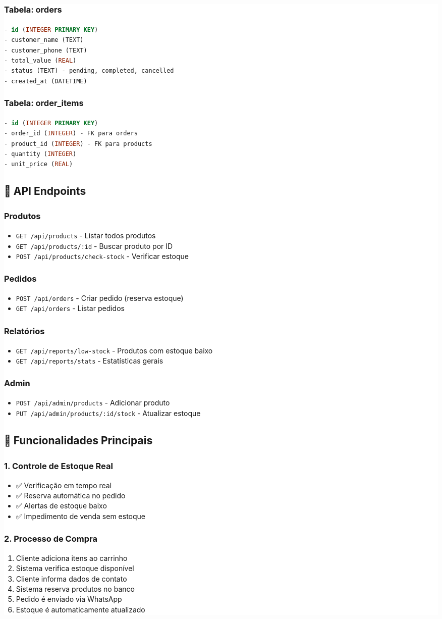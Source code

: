 ### **Tabela: orders**
```sql
- id (INTEGER PRIMARY KEY)
- customer_name (TEXT)
- customer_phone (TEXT)
- total_value (REAL)
- status (TEXT) - pending, completed, cancelled
- created_at (DATETIME)
```

### **Tabela: order_items**
```sql
- id (INTEGER PRIMARY KEY)
- order_id (INTEGER) - FK para orders
- product_id (INTEGER) - FK para products
- quantity (INTEGER)
- unit_price (REAL)
```

## 🔗 API Endpoints

### **Produtos**
- `GET /api/products` - Listar todos produtos
- `GET /api/products/:id` - Buscar produto por ID
- `POST /api/products/check-stock` - Verificar estoque

### **Pedidos**
- `POST /api/orders` - Criar pedido (reserva estoque)
- `GET /api/orders` - Listar pedidos

### **Relatórios**
- `GET /api/reports/low-stock` - Produtos com estoque baixo
- `GET /api/reports/stats` - Estatísticas gerais

### **Admin**
- `POST /api/admin/products` - Adicionar produto
- `PUT /api/admin/products/:id/stock` - Atualizar estoque

## 🎯 Funcionalidades Principais

### **1. Controle de Estoque Real**
- ✅ Verificação em tempo real
- ✅ Reserva automática no pedido
- ✅ Alertas de estoque baixo
- ✅ Impedimento de venda sem estoque

### **2. Processo de Compra**
1. Cliente adiciona itens ao carrinho
2. Sistema verifica estoque disponível
3. Cliente informa dados de contato
4. Sistema reserva produtos no banco
5. Pedido é enviado via WhatsApp
6. Estoque é automaticamente atualizado
